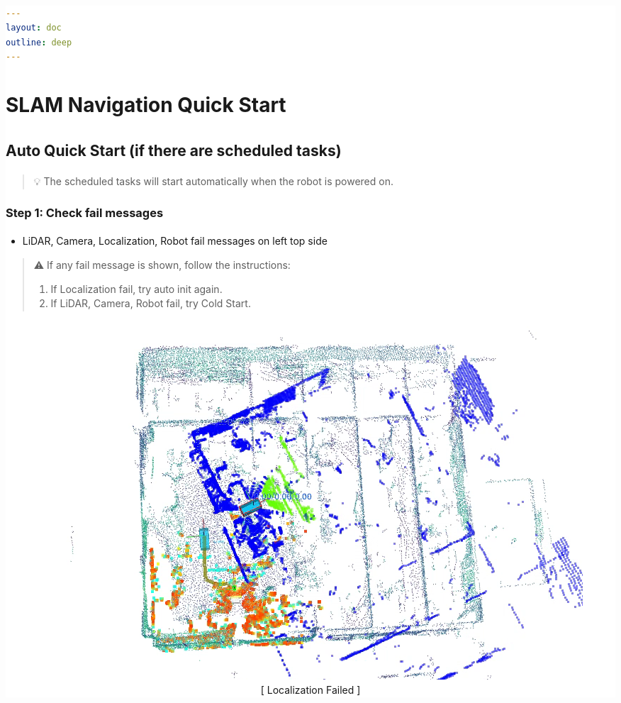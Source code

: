 ```yaml
---
layout: doc
outline: deep
---
```


# SLAM Navigation Quick Start

## Auto Quick Start (if there are scheduled tasks)

<blockquote>
  <p>💡  The scheduled tasks will start automatically when the robot is powered on.</p>
</blockquote>

### Step 1: Check fail messages
  - LiDAR, Camera, Localization, Robot fail messages on left top side 

<blockquote>
  <p>⚠️  If any fail message is shown, follow the instructions:</p>
  <ol>
    <li>If Localization fail, try auto init again.</li>
    <li>If LiDAR, Camera, Robot fail, try Cold Start.</li>
  </ol>
</blockquote>

<figure>
  <img src='/images/slam-start/auto-local-fail.png' alt='missing' />
  <figcaption style="text-align: center;">[ Localization Failed ]</figcaption>
</figure>
